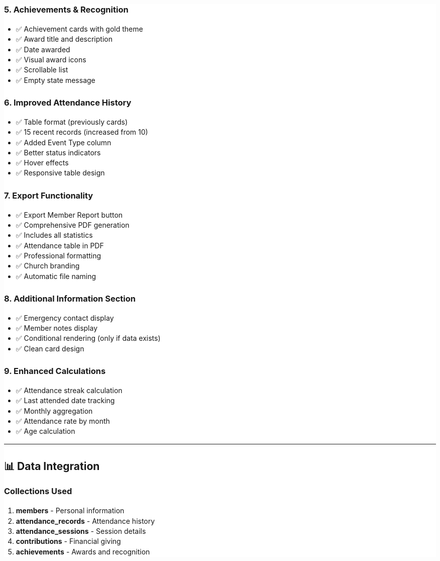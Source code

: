 ### 5. **Achievements & Recognition**
- ✅ Achievement cards with gold theme
- ✅ Award title and description
- ✅ Date awarded
- ✅ Visual award icons
- ✅ Scrollable list
- ✅ Empty state message

### 6. **Improved Attendance History**
- ✅ Table format (previously cards)
- ✅ 15 recent records (increased from 10)
- ✅ Added Event Type column
- ✅ Better status indicators
- ✅ Hover effects
- ✅ Responsive table design

### 7. **Export Functionality**
- ✅ Export Member Report button
- ✅ Comprehensive PDF generation
- ✅ Includes all statistics
- ✅ Attendance table in PDF
- ✅ Professional formatting
- ✅ Church branding
- ✅ Automatic file naming

### 8. **Additional Information Section**
- ✅ Emergency contact display
- ✅ Member notes display
- ✅ Conditional rendering (only if data exists)
- ✅ Clean card design

### 9. **Enhanced Calculations**
- ✅ Attendance streak calculation
- ✅ Last attended date tracking
- ✅ Monthly aggregation
- ✅ Attendance rate by month
- ✅ Age calculation

---

## 📊 Data Integration

### Collections Used
1. **members** - Personal information
2. **attendance_records** - Attendance history
3. **attendance_sessions** - Session details
4. **contributions** - Financial giving
5. **achievements** - Awards and recognition

